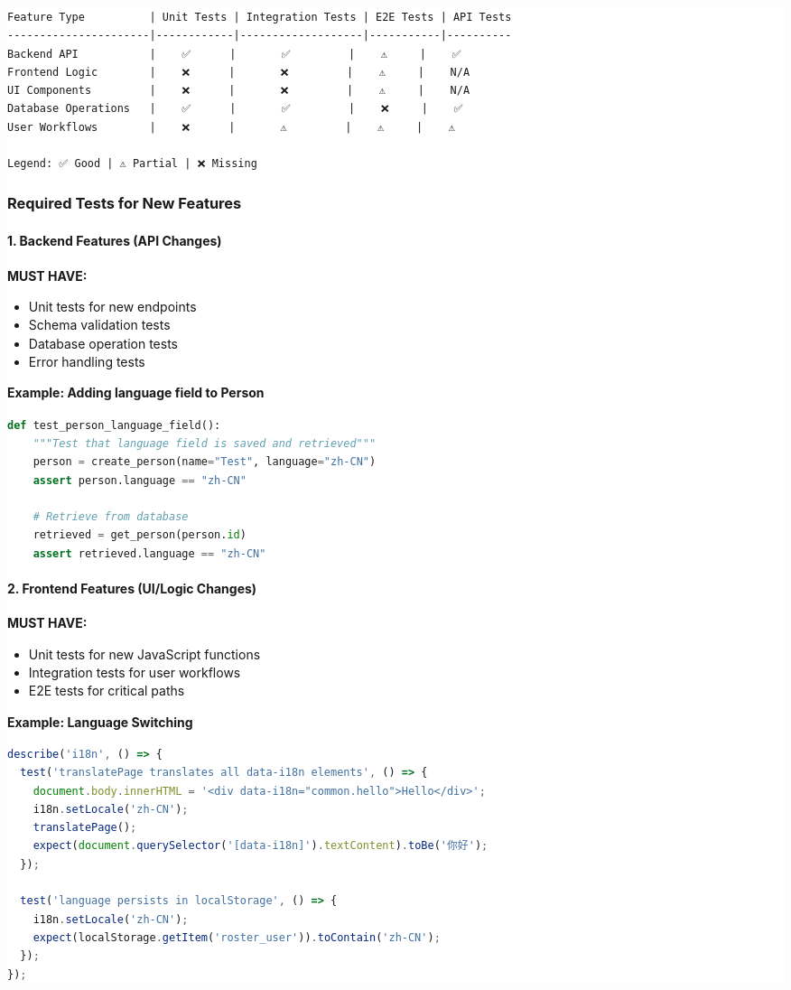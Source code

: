 ```
Feature Type          | Unit Tests | Integration Tests | E2E Tests | API Tests
----------------------|------------|-------------------|-----------|----------
Backend API           |    ✅      |       ✅         |    ⚠️     |    ✅
Frontend Logic        |    ❌      |       ❌         |    ⚠️     |    N/A
UI Components         |    ❌      |       ❌         |    ⚠️     |    N/A
Database Operations   |    ✅      |       ✅         |    ❌     |    ✅
User Workflows        |    ❌      |       ⚠️         |    ⚠️     |    ⚠️

Legend: ✅ Good | ⚠️ Partial | ❌ Missing
```

### Required Tests for New Features

#### 1. Backend Features (API Changes)

**MUST HAVE:**
- Unit tests for new endpoints
- Schema validation tests
- Database operation tests
- Error handling tests

**Example: Adding language field to Person**
```python
def test_person_language_field():
    """Test that language field is saved and retrieved"""
    person = create_person(name="Test", language="zh-CN")
    assert person.language == "zh-CN"

    # Retrieve from database
    retrieved = get_person(person.id)
    assert retrieved.language == "zh-CN"
```

#### 2. Frontend Features (UI/Logic Changes)

**MUST HAVE:**
- Unit tests for new JavaScript functions
- Integration tests for user workflows
- E2E tests for critical paths

**Example: Language Switching**
```javascript
describe('i18n', () => {
  test('translatePage translates all data-i18n elements', () => {
    document.body.innerHTML = '<div data-i18n="common.hello">Hello</div>';
    i18n.setLocale('zh-CN');
    translatePage();
    expect(document.querySelector('[data-i18n]').textContent).toBe('你好');
  });

  test('language persists in localStorage', () => {
    i18n.setLocale('zh-CN');
    expect(localStorage.getItem('roster_user')).toContain('zh-CN');
  });
});
```

